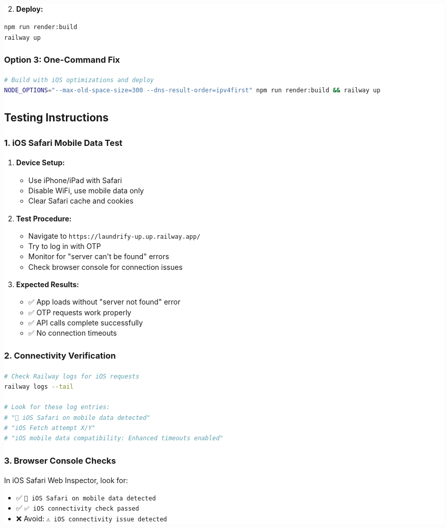 2. **Deploy:**
```bash
npm run render:build
railway up
```

### Option 3: One-Command Fix

```bash
# Build with iOS optimizations and deploy
NODE_OPTIONS="--max-old-space-size=300 --dns-result-order=ipv4first" npm run render:build && railway up
```

## Testing Instructions

### 1. iOS Safari Mobile Data Test

1. **Device Setup:**
   - Use iPhone/iPad with Safari
   - Disable WiFi, use mobile data only
   - Clear Safari cache and cookies

2. **Test Procedure:**
   - Navigate to `https://laundrify-up.up.railway.app/`
   - Try to log in with OTP
   - Monitor for "server can't be found" errors
   - Check browser console for connection issues

3. **Expected Results:**
   - ✅ App loads without "server not found" error
   - ✅ OTP requests work properly
   - ✅ API calls complete successfully
   - ✅ No connection timeouts

### 2. Connectivity Verification

```bash
# Check Railway logs for iOS requests
railway logs --tail

# Look for these log entries:
# "🍎 iOS Safari on mobile data detected"
# "iOS Fetch attempt X/Y"
# "iOS mobile data compatibility: Enhanced timeouts enabled"
```

### 3. Browser Console Checks

In iOS Safari Web Inspector, look for:
- ✅ `🍎 iOS Safari on mobile data detected`
- ✅ `✅ iOS connectivity check passed`
- ❌ Avoid: `⚠️ iOS connectivity issue detected`
